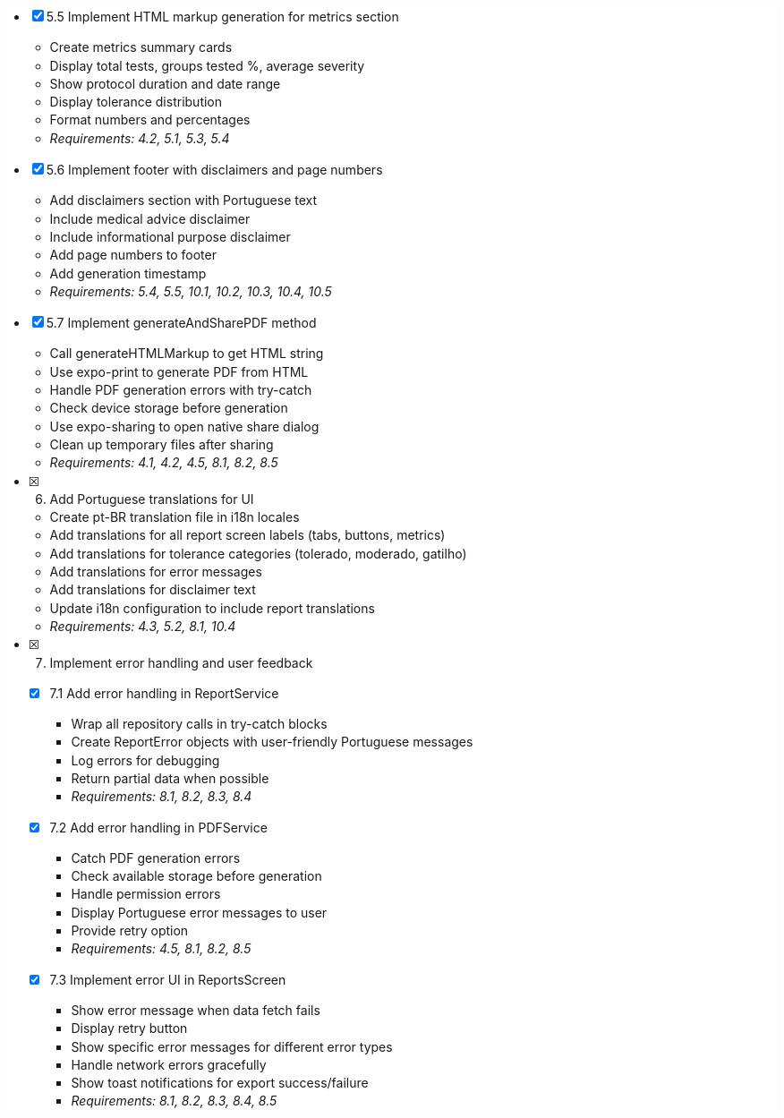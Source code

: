   - [x] 5.5 Implement HTML markup generation for metrics section
    - Create metrics summary cards
    - Display total tests, groups tested %, average severity
    - Show protocol duration and date range
    - Display tolerance distribution
    - Format numbers and percentages
    - _Requirements: 4.2, 5.1, 5.3, 5.4_

  - [x] 5.6 Implement footer with disclaimers and page numbers
    - Add disclaimers section with Portuguese text
    - Include medical advice disclaimer
    - Include informational purpose disclaimer
    - Add page numbers to footer
    - Add generation timestamp
    - _Requirements: 5.4, 5.5, 10.1, 10.2, 10.3, 10.4, 10.5_

  - [x] 5.7 Implement generateAndSharePDF method
    - Call generateHTMLMarkup to get HTML string
    - Use expo-print to generate PDF from HTML
    - Handle PDF generation errors with try-catch
    - Check device storage before generation
    - Use expo-sharing to open native share dialog
    - Clean up temporary files after sharing
    - _Requirements: 4.1, 4.2, 4.5, 8.1, 8.2, 8.5_

- [x] 6. Add Portuguese translations for UI
  - Create pt-BR translation file in i18n locales
  - Add translations for all report screen labels (tabs, buttons, metrics)
  - Add translations for tolerance categories (tolerado, moderado, gatilho)
  - Add translations for error messages
  - Add translations for disclaimer text
  - Update i18n configuration to include report translations
  - _Requirements: 4.3, 5.2, 8.1, 10.4_

- [x] 7. Implement error handling and user feedback
  - [x] 7.1 Add error handling in ReportService
    - Wrap all repository calls in try-catch blocks
    - Create ReportError objects with user-friendly Portuguese messages
    - Log errors for debugging
    - Return partial data when possible
    - _Requirements: 8.1, 8.2, 8.3, 8.4_

  - [x] 7.2 Add error handling in PDFService
    - Catch PDF generation errors
    - Check available storage before generation
    - Handle permission errors
    - Display Portuguese error messages to user
    - Provide retry option
    - _Requirements: 4.5, 8.1, 8.2, 8.5_

  - [x] 7.3 Implement error UI in ReportsScreen
    - Show error message when data fetch fails
    - Display retry button
    - Show specific error messages for different error types
    - Handle network errors gracefully
    - Show toast notifications for export success/failure
    - _Requirements: 8.1, 8.2, 8.3, 8.4, 8.5_
